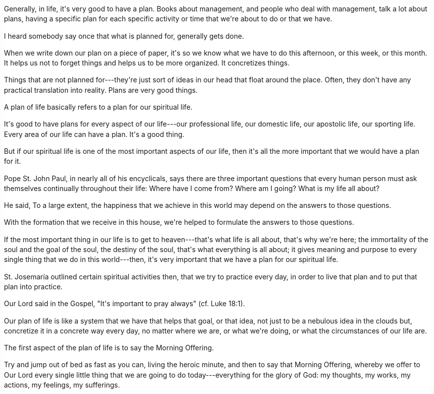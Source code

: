 Generally, in life, it\'s very good to have a plan. Books about
management, and people who deal with management, talk a lot about plans,
having a specific plan for each specific activity or time that we\'re
about to do or that we have.

I heard somebody say once that what is planned for, generally gets done.

When we write down our plan on a piece of paper, it\'s so we know what
we have to do this afternoon, or this week, or this month. It helps us
not to forget things and helps us to be more organized. It concretizes
things.

Things that are not planned for---they\'re just sort of ideas in our
head that float around the place. Often, they don\'t have any practical
translation into reality. Plans are very good things.

A plan of life basically refers to a plan for our spiritual life.

It\'s good to have plans for every aspect of our life---our professional
life, our domestic life, our apostolic life, our sporting life. Every
area of our life can have a plan. It\'s a good thing.

But if our spiritual life is one of the most important aspects of our
life, then it's all the more important that we would have a plan for it.

Pope St. John Paul, in nearly all of his encyclicals, says there are
three important questions that every human person must ask themselves
continually throughout their life: Where have I come from? Where am I
going? What is my life all about?

He said, To a large extent, the happiness that we achieve in this world
may depend on the answers to those questions.

With the formation that we receive in this house, we're helped to
formulate the answers to those questions.

If the most important thing in our life is to get to heaven---that\'s
what life is all about, that\'s why we\'re here; the immortality of the
soul and the goal of the soul, the destiny of the soul, that\'s what
everything is all about; it gives meaning and purpose to every single
thing that we do in this world---then, it's very important that we have
a plan for our spiritual life.

St. Josemaría outlined certain spiritual activities then, that we try to
practice every day, in order to live that plan and to put that plan into
practice.

Our Lord said in the Gospel, "It\'s important to pray always" (cf. Luke
18:1).

Our plan of life is like a system that we have that helps that goal, or
that idea, not just to be a nebulous idea in the clouds but, concretize
it in a concrete way every day, no matter where we are, or what we\'re
doing, or what the circumstances of our life are.

The first aspect of the plan of life is to say the Morning Offering.

Try and jump out of bed as fast as you can, living the heroic minute,
and then to say that Morning Offering, whereby we offer to Our Lord
every single little thing that we are going to do today---everything for
the glory of God: my thoughts, my works, my actions, my feelings, my
sufferings.
